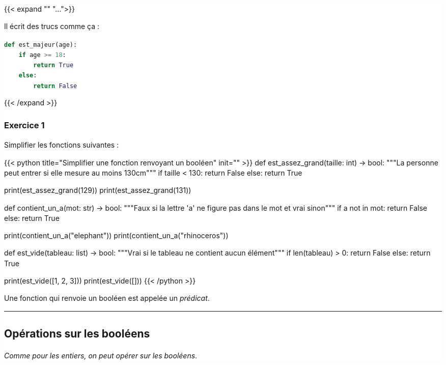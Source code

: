 {{< expand "" "...">}}

Il écrit des trucs comme ça :

```python
def est_majeur(age):
    if age >= 18:
        return True
    else:
        return False
```
{{< /expand >}}

### Exercice 1 

Simplifier les fonctions suivantes :

{{< python title="Simplifier une fonction renvoyant un booléen" init="" >}}
def est_assez_grand(taille: int) -> bool:
    """La personne peut entrer si elle mesure au moins 130cm"""
    if taille < 130:
        return False
    else:
        return True

print(est_assez_grand(129))
print(est_assez_grand(131))

def contient_un_a(mot: str) -> bool:
    """Faux si la lettre 'a' ne figure pas dans le mot et vrai sinon"""
    if a not in mot:
        return False 
    else:
        return True

print(contient_un_a("elephant"))
print(contient_un_a("rhinoceros"))

def est_vide(tableau: list) -> bool:
    """Vrai si le tableau ne contient aucun élément"""
    if len(tableau) > 0:
        return False
    else:
        return True

print(est_vide([1, 2, 3]))
print(est_vide([]))
{{< /python >}}

Une fonction qui renvoie un booléen est appelée un _prédicat_.

--- 

## Opérations sur les booléens

_Comme pour les entiers, on peut opérer sur les booléens_.
